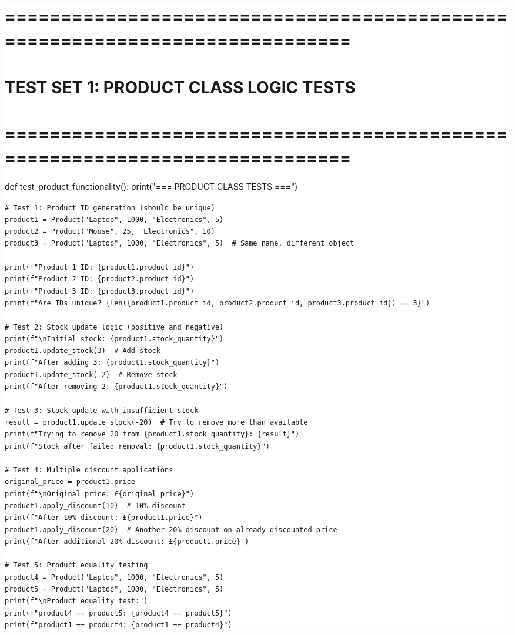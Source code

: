 # ============================================================================
# TEST SET 1: PRODUCT CLASS LOGIC TESTS
# ============================================================================

def test_product_functionality():
    print("=== PRODUCT CLASS TESTS ===")
    
    # Test 1: Product ID generation (should be unique)
    product1 = Product("Laptop", 1000, "Electronics", 5)
    product2 = Product("Mouse", 25, "Electronics", 10)
    product3 = Product("Laptop", 1000, "Electronics", 5)  # Same name, different object
    
    print(f"Product 1 ID: {product1.product_id}")
    print(f"Product 2 ID: {product2.product_id}")
    print(f"Product 3 ID: {product3.product_id}")
    print(f"Are IDs unique? {len({product1.product_id, product2.product_id, product3.product_id}) == 3}")
    
    # Test 2: Stock update logic (positive and negative)
    print(f"\nInitial stock: {product1.stock_quantity}")
    product1.update_stock(3)  # Add stock
    print(f"After adding 3: {product1.stock_quantity}")
    product1.update_stock(-2)  # Remove stock
    print(f"After removing 2: {product1.stock_quantity}")
    
    # Test 3: Stock update with insufficient stock
    result = product1.update_stock(-20)  # Try to remove more than available
    print(f"Trying to remove 20 from {product1.stock_quantity}: {result}")
    print(f"Stock after failed removal: {product1.stock_quantity}")
    
    # Test 4: Multiple discount applications
    original_price = product1.price
    print(f"\nOriginal price: £{original_price}")
    product1.apply_discount(10)  # 10% discount
    print(f"After 10% discount: £{product1.price}")
    product1.apply_discount(20)  # Another 20% discount on already discounted price
    print(f"After additional 20% discount: £{product1.price}")
    
    # Test 5: Product equality testing
    product4 = Product("Laptop", 1000, "Electronics", 5)
    product5 = Product("Laptop", 1000, "Electronics", 5)
    print(f"\nProduct equality test:")
    print(f"product4 == product5: {product4 == product5}")
    print(f"product1 == product4: {product1 == product4}")
